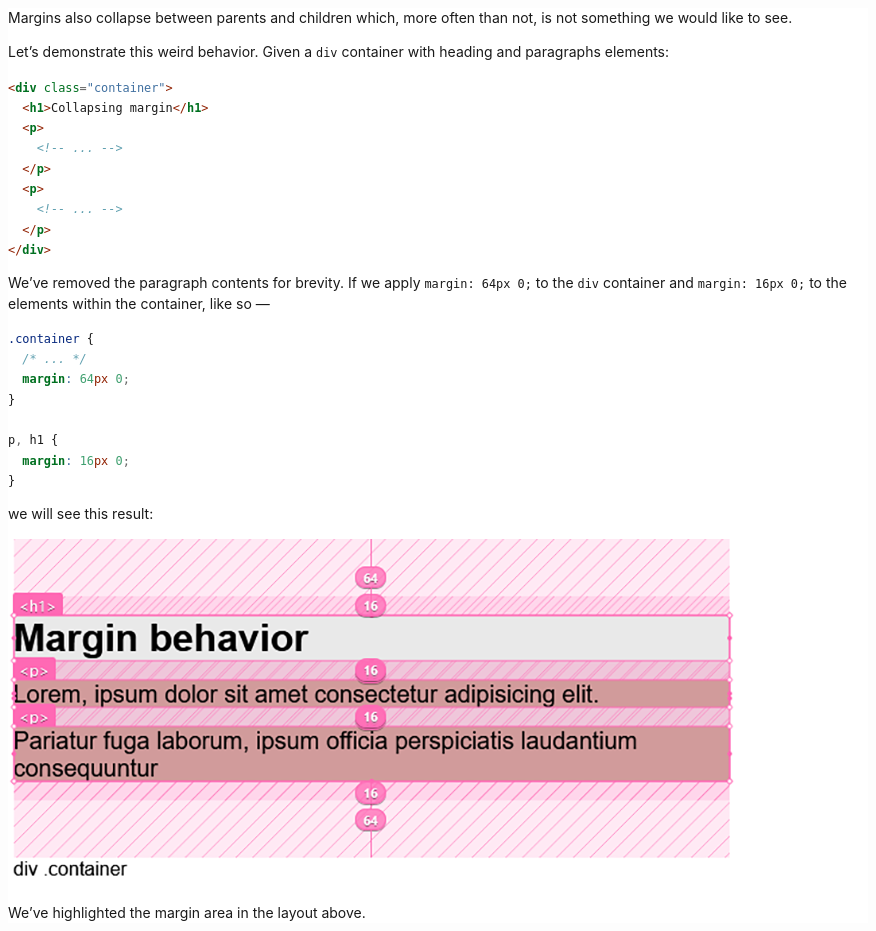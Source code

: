 Margins also collapse between parents and children which, more often than not, is not something we would like to see.

Let’s demonstrate this weird behavior. Given a `div` container with heading and paragraphs elements:

```html
<div class="container">
  <h1>Collapsing margin</h1>
  <p>
    <!-- ... -->
  </p>
  <p>
    <!-- ... -->
  </p>
</div>
```

We’ve removed the paragraph contents for brevity. If we apply `margin: 64px 0;` to the `div` container and `margin: 16px 0;` to the elements within the container, like so —

```css
.container {
  /* ... */
  margin: 64px 0;
}

p, h1 {
  margin: 16px 0;
}
```

we will see this result:

![Our first margin behavior example](/assets/image/blog.logrocket.com/why-your-css-fails/margin-behavior-1.png)

We’ve highlighted the margin area in the layout above.

